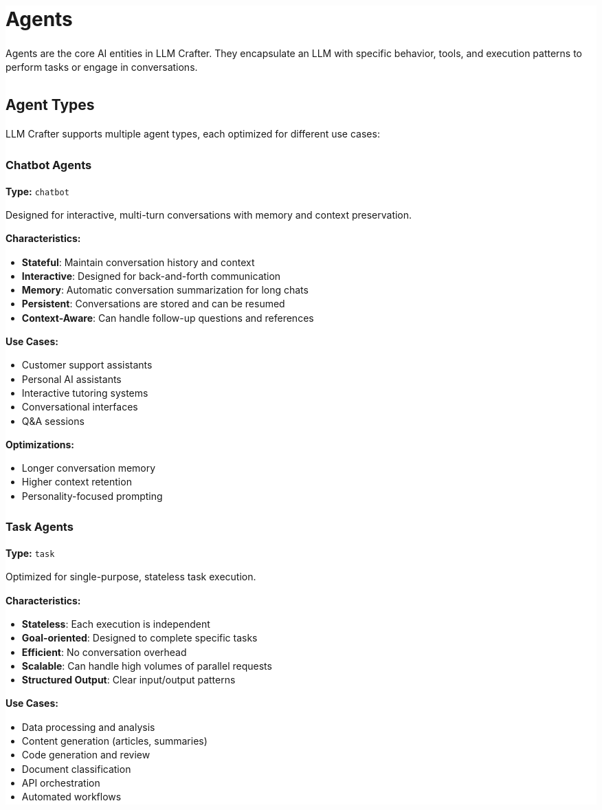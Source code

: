 # Agents

Agents are the core AI entities in LLM Crafter. They encapsulate an LLM with specific behavior, tools, and execution patterns to perform tasks or engage in conversations.

## Agent Types

LLM Crafter supports multiple agent types, each optimized for different use cases:

### Chatbot Agents

**Type:** `chatbot`

Designed for interactive, multi-turn conversations with memory and context preservation.

**Characteristics:**

- **Stateful**: Maintain conversation history and context
- **Interactive**: Designed for back-and-forth communication
- **Memory**: Automatic conversation summarization for long chats
- **Persistent**: Conversations are stored and can be resumed
- **Context-Aware**: Can handle follow-up questions and references

**Use Cases:**

- Customer support assistants
- Personal AI assistants
- Interactive tutoring systems
- Conversational interfaces
- Q&A sessions

**Optimizations:**

- Longer conversation memory
- Higher context retention
- Personality-focused prompting

### Task Agents

**Type:** `task`

Optimized for single-purpose, stateless task execution.

**Characteristics:**

- **Stateless**: Each execution is independent
- **Goal-oriented**: Designed to complete specific tasks
- **Efficient**: No conversation overhead
- **Scalable**: Can handle high volumes of parallel requests
- **Structured Output**: Clear input/output patterns

**Use Cases:**

- Data processing and analysis
- Content generation (articles, summaries)
- Code generation and review
- Document classification
- API orchestration
- Automated workflows
